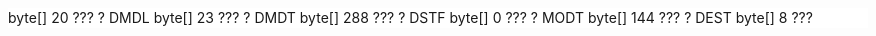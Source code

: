 <td>byte[] 20</td> 

<td>???</td> 

</tr> 

<tr> 

<td>?</td> 

<td>DMDL</td> 

<td>byte[] 23</td> 

<td>???</td> 

</tr> 

<tr> 

<td>?</td> 

<td>DMDT</td> 

<td>byte[] 288</td> 

<td>???</td> 

</tr> 

<tr> 

<td>?</td> 

<td>DSTF</td> 

<td>byte[] 0</td> 

<td>???</td> 

</tr> 

<tr> 

<td>?</td> 

<td>MODT</td> 

<td>byte[] 144</td> 

<td>???</td> 

</tr> 

<tr> 

<td>?</td> 

<td>DEST</td> 

<td>byte[] 8</td> 

<td>???</td> 

</tr> 
